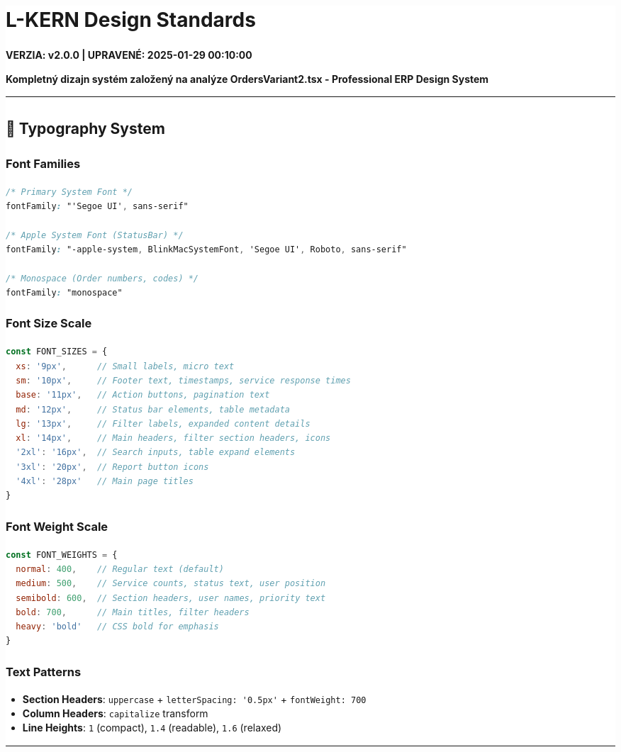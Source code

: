 # L-KERN Design Standards
**VERZIA: v2.0.0 | UPRAVENÉ: 2025-01-29 00:10:00**

**Kompletný dizajn systém založený na analýze OrdersVariant2.tsx - Professional ERP Design System**

---

## 🎨 Typography System

### Font Families
```css
/* Primary System Font */
fontFamily: "'Segoe UI', sans-serif"

/* Apple System Font (StatusBar) */
fontFamily: "-apple-system, BlinkMacSystemFont, 'Segoe UI', Roboto, sans-serif"

/* Monospace (Order numbers, codes) */
fontFamily: "monospace"
```

### Font Size Scale
```javascript
const FONT_SIZES = {
  xs: '9px',      // Small labels, micro text
  sm: '10px',     // Footer text, timestamps, service response times
  base: '11px',   // Action buttons, pagination text
  md: '12px',     // Status bar elements, table metadata
  lg: '13px',     // Filter labels, expanded content details
  xl: '14px',     // Main headers, filter section headers, icons
  '2xl': '16px',  // Search inputs, table expand elements
  '3xl': '20px',  // Report button icons
  '4xl': '28px'   // Main page titles
}
```

### Font Weight Scale
```javascript
const FONT_WEIGHTS = {
  normal: 400,    // Regular text (default)
  medium: 500,    // Service counts, status text, user position
  semibold: 600,  // Section headers, user names, priority text
  bold: 700,      // Main titles, filter headers
  heavy: 'bold'   // CSS bold for emphasis
}
```

### Text Patterns
- **Section Headers**: `uppercase` + `letterSpacing: '0.5px'` + `fontWeight: 700`
- **Column Headers**: `capitalize` transform
- **Line Heights**: `1` (compact), `1.4` (readable), `1.6` (relaxed)

---